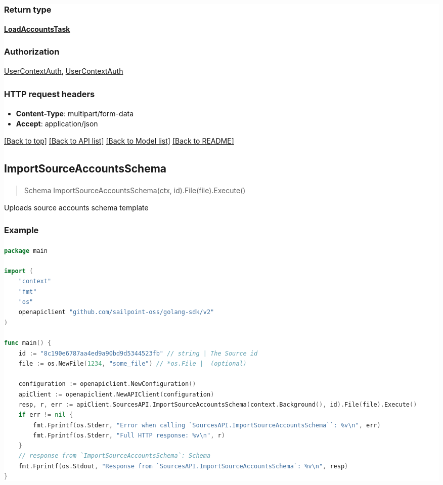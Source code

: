 ### Return type

[**LoadAccountsTask**](LoadAccountsTask.md)

### Authorization

[UserContextAuth](../README.md#UserContextAuth), [UserContextAuth](../README.md#UserContextAuth)

### HTTP request headers

- **Content-Type**: multipart/form-data
- **Accept**: application/json

[[Back to top]](#) [[Back to API list]](../README.md#documentation-for-api-endpoints)
[[Back to Model list]](../README.md#documentation-for-models)
[[Back to README]](../README.md)


## ImportSourceAccountsSchema

> Schema ImportSourceAccountsSchema(ctx, id).File(file).Execute()

Uploads source accounts schema template



### Example

```go
package main

import (
    "context"
    "fmt"
    "os"
    openapiclient "github.com/sailpoint-oss/golang-sdk/v2"
)

func main() {
    id := "8c190e6787aa4ed9a90bd9d5344523fb" // string | The Source id
    file := os.NewFile(1234, "some_file") // *os.File |  (optional)

    configuration := openapiclient.NewConfiguration()
    apiClient := openapiclient.NewAPIClient(configuration)
    resp, r, err := apiClient.SourcesAPI.ImportSourceAccountsSchema(context.Background(), id).File(file).Execute()
    if err != nil {
        fmt.Fprintf(os.Stderr, "Error when calling `SourcesAPI.ImportSourceAccountsSchema``: %v\n", err)
        fmt.Fprintf(os.Stderr, "Full HTTP response: %v\n", r)
    }
    // response from `ImportSourceAccountsSchema`: Schema
    fmt.Fprintf(os.Stdout, "Response from `SourcesAPI.ImportSourceAccountsSchema`: %v\n", resp)
}
```
